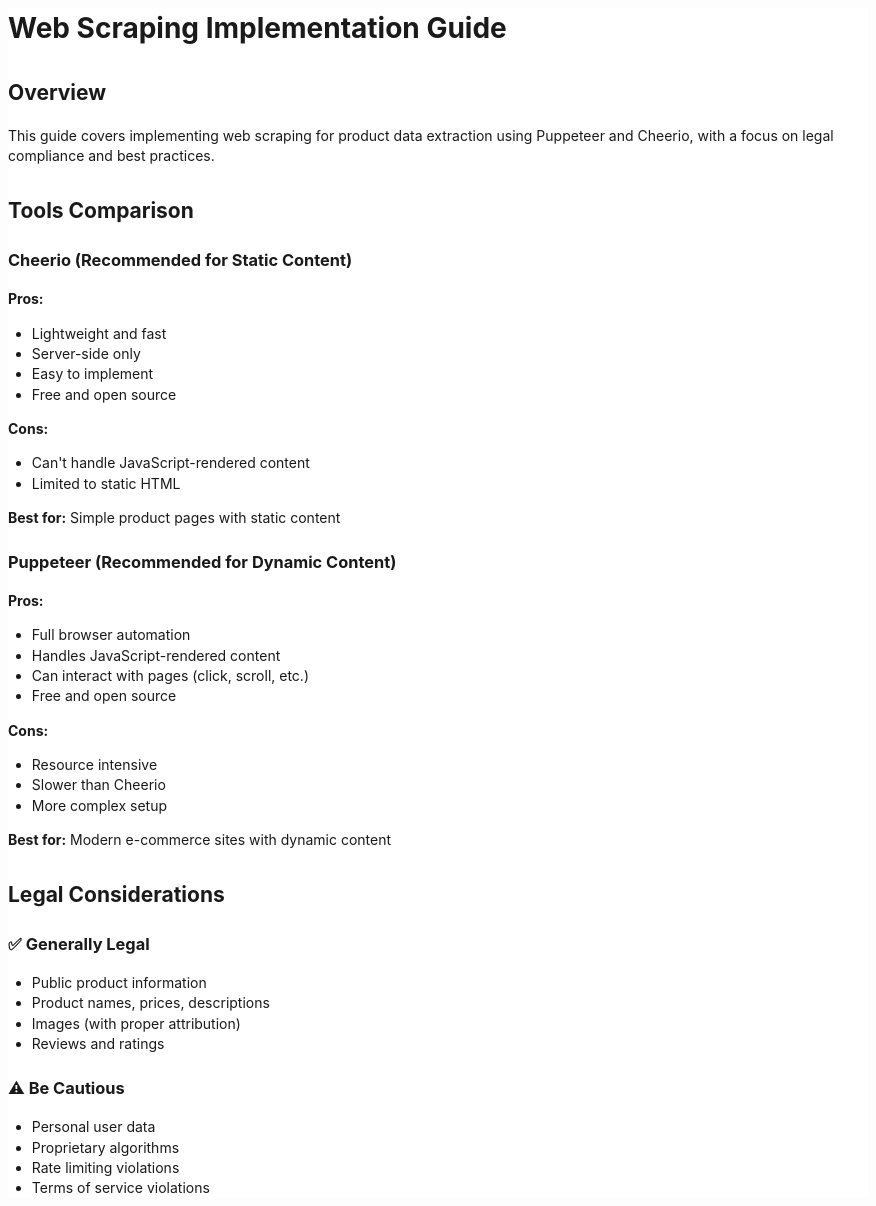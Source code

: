 # Web Scraping Implementation Guide

## Overview

This guide covers implementing web scraping for product data extraction using Puppeteer and Cheerio, with a focus on legal compliance and best practices.

## Tools Comparison

### Cheerio (Recommended for Static Content)
**Pros:**
- Lightweight and fast
- Server-side only
- Easy to implement
- Free and open source

**Cons:**
- Can't handle JavaScript-rendered content
- Limited to static HTML

**Best for:** Simple product pages with static content

### Puppeteer (Recommended for Dynamic Content)
**Pros:**
- Full browser automation
- Handles JavaScript-rendered content
- Can interact with pages (click, scroll, etc.)
- Free and open source

**Cons:**
- Resource intensive
- Slower than Cheerio
- More complex setup

**Best for:** Modern e-commerce sites with dynamic content

## Legal Considerations

### ✅ Generally Legal
- Public product information
- Product names, prices, descriptions
- Images (with proper attribution)
- Reviews and ratings

### ⚠️ Be Cautious
- Personal user data
- Proprietary algorithms
- Rate limiting violations
- Terms of service violations
